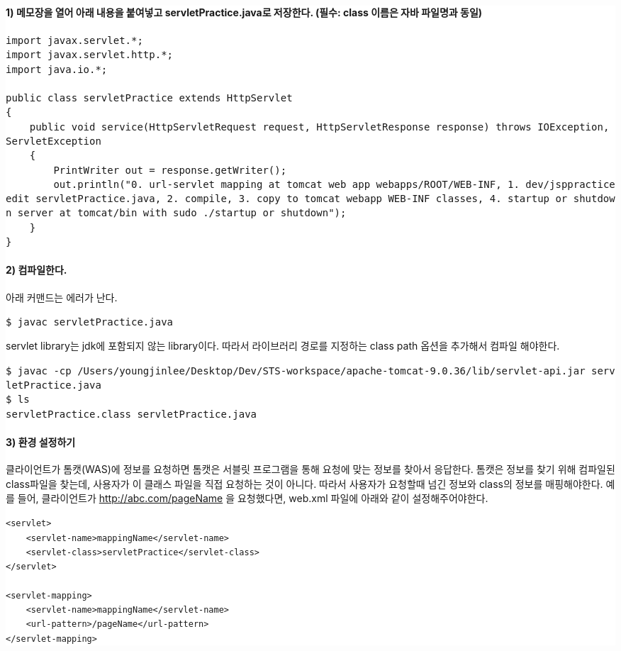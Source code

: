 #### 1) 메모장을 열어 아래 내용을 붙여넣고 servletPractice.java로 저장한다. (필수: class 이름은 자바 파일명과 동일)

<pre>
import javax.servlet.*;
import javax.servlet.http.*;
import java.io.*;

public class servletPractice extends HttpServlet
{
	public void service(HttpServletRequest request, HttpServletResponse response) throws IOException, ServletException
	{	
		PrintWriter out = response.getWriter();
		out.println("0. url-servlet mapping at tomcat web app webapps/ROOT/WEB-INF, 1. dev/jsppractice edit servletPractice.java, 2. compile, 3. copy to tomcat webapp WEB-INF classes, 4. startup or shutdown server at tomcat/bin with sudo ./startup or shutdown");
	}
}
</pre>

#### 2) 컴파일한다.

아래 커맨드는 에러가 난다.
<pre>
$ javac servletPractice.java
</pre>

servlet library는 jdk에 포함되지 않는 library이다. 따라서 라이브러리 경로를 지정하는 class path 옵션을 추가해서 컴파일 해야한다.
<pre>
$ javac -cp /Users/youngjinlee/Desktop/Dev/STS-workspace/apache-tomcat-9.0.36/lib/servlet-api.jar servletPractice.java
$ ls
servletPractice.class servletPractice.java
</pre>

#### 3) 환경 설정하기

클라이언트가 톰캣(WAS)에 정보를 요청하면 톰캣은 서블릿 프로그램을 통해 요청에 맞는 정보를 찾아서 응답한다.
톰캣은 정보를 찾기 위해 컴파일된 class파일을 찾는데, 사용자가 이 클래스 파일을 직접 요청하는 것이 아니다.
따라서 사용자가 요청할때 넘긴 정보와 class의 정보를 매핑해야한다.
예를 들어, 클라이언트가 http://abc.com/pageName 을 요청했다면, web.xml 파일에 아래와 같이 설정해주어야한다.
~~~
<servlet>
    <servlet-name>mappingName</servlet-name>
    <servlet-class>servletPractice</servlet-class>
</servlet>

<servlet-mapping>
    <servlet-name>mappingName</servlet-name>
    <url-pattern>/pageName</url-pattern>
</servlet-mapping>
~~~
